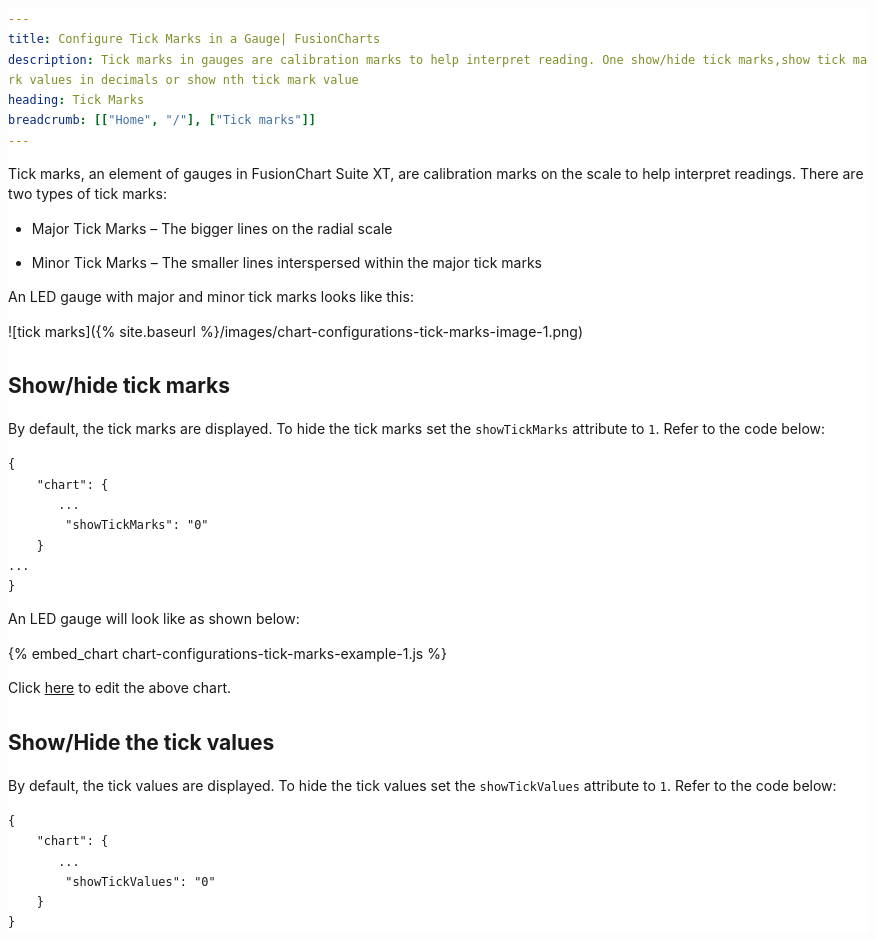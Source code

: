 ```yaml
---
title: Configure Tick Marks in a Gauge| FusionCharts
description: Tick marks in gauges are calibration marks to help interpret reading. One show/hide tick marks,show tick mark values in decimals or show nth tick mark value
heading: Tick Marks
breadcrumb: [["Home", "/"], ["Tick marks"]]
---
```


Tick marks, an element of gauges in FusionChart Suite XT, are calibration marks on the scale to help interpret readings. There are two types of tick marks:

* Major Tick Marks – The bigger lines on the radial scale

* Minor Tick Marks – The smaller lines interspersed within the major tick marks

An LED gauge with major and minor tick marks looks like this:

![tick marks]({% site.baseurl %}/images/chart-configurations-tick-marks-image-1.png)

## Show/hide tick marks

By default, the tick marks are displayed. To hide the tick marks set the `showTickMarks` attribute to `1`. Refer to the code below:

```
{
    "chart": {
       ...
        "showTickMarks": "0"
    }
...    
}
```

An LED gauge will look like as shown below:

{% embed_chart chart-configurations-tick-marks-example-1.js %}

Click [here](http://jsfiddle.net/fusioncharts/39ffv9bt/) to edit the above chart.

## Show/Hide the tick values

By default, the tick values are displayed. To hide the tick values set the `showTickValues` attribute to `1`. Refer to the code below:

```
{
    "chart": {
       ...
        "showTickValues": "0"
    }
}
```
